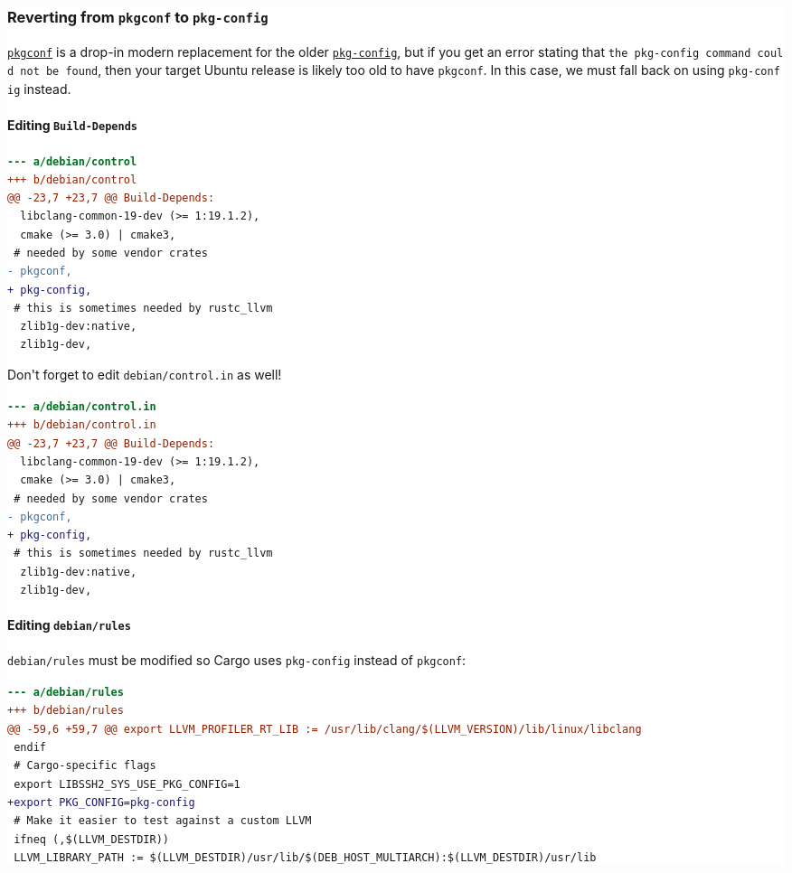 
### Reverting from `pkgconf` to `pkg-config`

[`pkgconf`](http://pkgconf.org/) is a drop-in modern replacement for the older [`pkg-config`](https://www.freedesktop.org/wiki/Software/pkg-config/), but if you get an error stating that `the pkg-config command could not be found`, then your target Ubuntu release is likely too old to have `pkgconf`. In this case, we must fall back on using `pkg-config` instead.


#### Editing `Build-Depends`

```diff
--- a/debian/control
+++ b/debian/control
@@ -23,7 +23,7 @@ Build-Depends:
  libclang-common-19-dev (>= 1:19.1.2),
  cmake (>= 3.0) | cmake3,
 # needed by some vendor crates
- pkgconf,
+ pkg-config,
 # this is sometimes needed by rustc_llvm
  zlib1g-dev:native,
  zlib1g-dev,
```

Don't forget to edit `debian/control.in` as well!

```diff
--- a/debian/control.in
+++ b/debian/control.in
@@ -23,7 +23,7 @@ Build-Depends:
  libclang-common-19-dev (>= 1:19.1.2),
  cmake (>= 3.0) | cmake3,
 # needed by some vendor crates
- pkgconf,
+ pkg-config,
 # this is sometimes needed by rustc_llvm
  zlib1g-dev:native,
  zlib1g-dev,
```


#### Editing `debian/rules`

`debian/rules` must be modified so Cargo uses `pkg-config` instead of `pkgconf`:

```diff
--- a/debian/rules
+++ b/debian/rules
@@ -59,6 +59,7 @@ export LLVM_PROFILER_RT_LIB := /usr/lib/clang/$(LLVM_VERSION)/lib/linux/libclang
 endif
 # Cargo-specific flags
 export LIBSSH2_SYS_USE_PKG_CONFIG=1
+export PKG_CONFIG=pkg-config
 # Make it easier to test against a custom LLVM
 ifneq (,$(LLVM_DESTDIR))
 LLVM_LIBRARY_PATH := $(LLVM_DESTDIR)/usr/lib/$(DEB_HOST_MULTIARCH):$(LLVM_DESTDIR)/usr/lib
```
